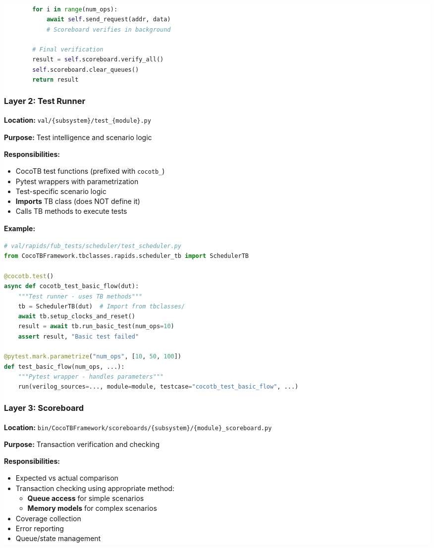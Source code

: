 ```python
        for i in range(num_ops):
            await self.send_request(addr, data)
            # Scoreboard verifies in background

        # Final verification
        result = self.scoreboard.verify_all()
        self.scoreboard.clear_queues()
        return result
```

### Layer 2: Test Runner

**Location:** `val/{subsystem}/test_{module}.py`

**Purpose:** Test intelligence and scenario logic

**Responsibilities:**
- CocoTB test functions (prefixed with `cocotb_`)
- Pytest wrappers with parametrization
- Test-specific scenario logic
- **Imports** TB class (does NOT define it)
- Calls TB methods to execute tests

**Example:**
```python
# val/rapids/fub_tests/scheduler/test_scheduler.py
from CocoTBFramework.tbclasses.rapids.scheduler_tb import SchedulerTB

@cocotb.test()
async def cocotb_test_basic_flow(dut):
    """Test runner - uses TB methods"""
    tb = SchedulerTB(dut)  # Import from tbclasses/
    await tb.setup_clocks_and_reset()
    result = await tb.run_basic_test(num_ops=10)
    assert result, "Basic test failed"

@pytest.mark.parametrize("num_ops", [10, 50, 100])
def test_basic_flow(num_ops, ...):
    """Pytest wrapper - handles parameters"""
    run(verilog_sources=..., module=module, testcase="cocotb_test_basic_flow", ...)
```

### Layer 3: Scoreboard

**Location:** `bin/CocoTBFramework/scoreboards/{subsystem}/{module}_scoreboard.py`

**Purpose:** Transaction verification and checking

**Responsibilities:**
- Expected vs actual comparison
- Transaction checking using appropriate method:
  - **Queue access** for simple scenarios
  - **Memory models** for complex scenarios
- Coverage collection
- Error reporting
- Queue/state management
